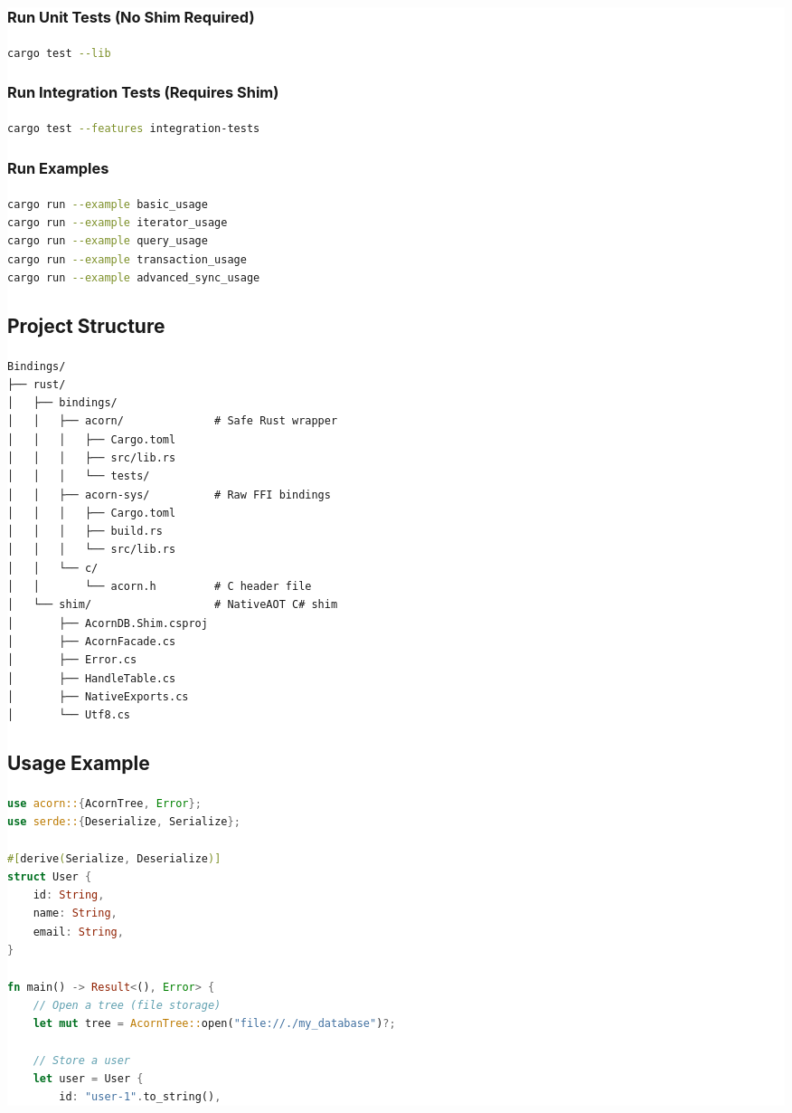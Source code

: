 ### Run Unit Tests (No Shim Required)
```bash
cargo test --lib
```

### Run Integration Tests (Requires Shim)
```bash
cargo test --features integration-tests
```

### Run Examples
```bash
cargo run --example basic_usage
cargo run --example iterator_usage
cargo run --example query_usage
cargo run --example transaction_usage
cargo run --example advanced_sync_usage
```

## Project Structure

```
Bindings/
├── rust/
│   ├── bindings/
│   │   ├── acorn/              # Safe Rust wrapper
│   │   │   ├── Cargo.toml
│   │   │   ├── src/lib.rs
│   │   │   └── tests/
│   │   ├── acorn-sys/          # Raw FFI bindings
│   │   │   ├── Cargo.toml
│   │   │   ├── build.rs
│   │   │   └── src/lib.rs
│   │   └── c/
│   │       └── acorn.h         # C header file
│   └── shim/                   # NativeAOT C# shim
│       ├── AcornDB.Shim.csproj
│       ├── AcornFacade.cs
│       ├── Error.cs
│       ├── HandleTable.cs
│       ├── NativeExports.cs
│       └── Utf8.cs
```

## Usage Example

```rust
use acorn::{AcornTree, Error};
use serde::{Deserialize, Serialize};

#[derive(Serialize, Deserialize)]
struct User {
    id: String,
    name: String,
    email: String,
}

fn main() -> Result<(), Error> {
    // Open a tree (file storage)
    let mut tree = AcornTree::open("file://./my_database")?;
    
    // Store a user
    let user = User {
        id: "user-1".to_string(),
```